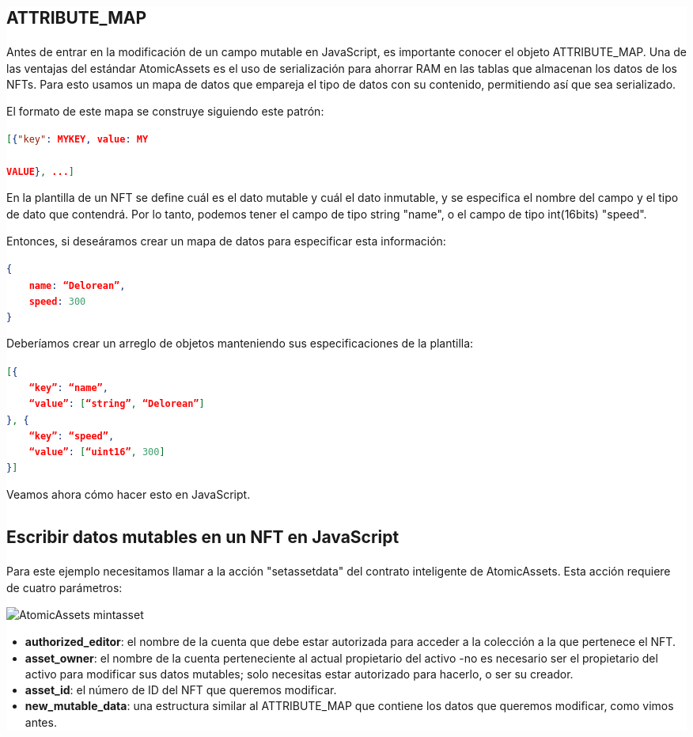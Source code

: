 ## ATTRIBUTE_MAP <a name="p2"></a>

Antes de entrar en la modificación de un campo mutable en JavaScript, es importante conocer el objeto ATTRIBUTE_MAP. Una de las ventajas del estándar AtomicAssets es el uso de serialización para ahorrar RAM en las tablas que almacenan los datos de los NFTs. Para esto usamos un mapa de datos que empareja el tipo de datos con su contenido, permitiendo así que sea serializado.

El formato de este mapa se construye siguiendo este patrón:
```json
[{"key": MYKEY, value: MY

VALUE}, ...]
```
En la plantilla de un NFT se define cuál es el dato mutable y cuál el dato inmutable, y se especifica el nombre del campo y el tipo de dato que contendrá. Por lo tanto, podemos tener el campo de tipo string "name", o el campo de tipo int(16bits) "speed".

Entonces, si deseáramos crear un mapa de datos para especificar esta información:
```json
{ 
    name: “Delorean”, 
    speed: 300 
}
```
Deberíamos crear un arreglo de objetos manteniendo sus especificaciones de la plantilla:
```json
[{
	“key”: “name”,
	“value”: [“string”, “Delorean”]
}, {
	“key”: “speed”,
	“value”: [“uint16”, 300]
}]
```
Veamos ahora cómo hacer esto en JavaScript.

## Escribir datos mutables en un NFT en JavaScript <a name="p3"></a>

Para este ejemplo necesitamos llamar a la acción "setassetdata" del contrato inteligente de AtomicAssets. Esta acción requiere de cuatro parámetros:

![AtomicAssets mintasset](/assets/images/tutorials/howto_atomicassets/setassets_aa.png)

- **authorized_editor**: el nombre de la cuenta que debe estar autorizada para acceder a la colección a la que pertenece el NFT.
- **asset_owner**: el nombre de la cuenta perteneciente al actual propietario del activo -no es necesario ser el propietario del activo para modificar sus datos mutables; solo necesitas estar autorizado para hacerlo, o ser su creador.
- **asset_id**: el número de ID del NFT que queremos modificar.
- **new_mutable_data**: una estructura similar al ATTRIBUTE_MAP que contiene los datos que queremos modificar, como vimos antes.
